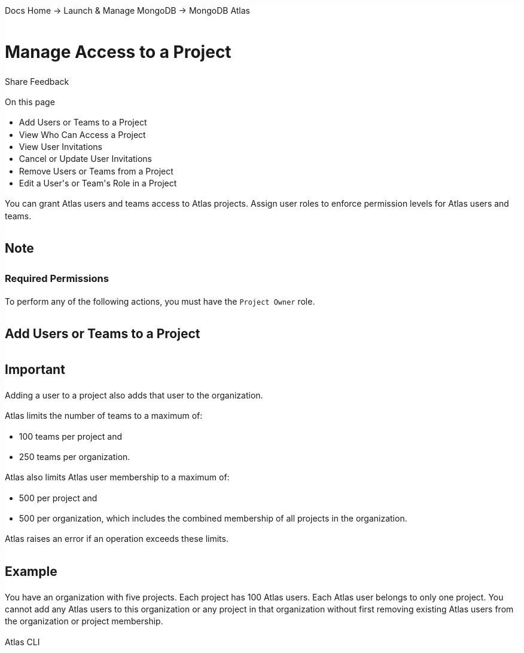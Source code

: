 Docs Home → Launch & Manage MongoDB → MongoDB Atlas

# Manage Access to a Project

Share Feedback

On this page

  * Add Users or Teams to a Project
  * View Who Can Access a Project
  * View User Invitations
  * Cancel or Update User Invitations
  * Remove Users or Teams from a Project
  * Edit a User's or Team's Role in a Project

You can grant Atlas users and teams access to Atlas projects. Assign user
roles to enforce permission levels for Atlas users and teams.

## Note

### Required Permissions

To perform any of the following actions, you must have the `Project Owner`
role.

## Add Users or Teams to a Project

## Important

Adding a user to a project also adds that user to the organization.

Atlas limits the number of teams to a maximum of:

  * 100 teams per project and

  * 250 teams per organization.

Atlas also limits Atlas user membership to a maximum of:

  * 500 per project and

  * 500 per organization, which includes the combined membership of all projects in the organization.

Atlas raises an error if an operation exceeds these limits.

## Example

You have an organization with five projects. Each project has 100 Atlas users.
Each Atlas user belongs to only one project. You cannot add any Atlas users to
this organization or any project in that organization without first removing
existing Atlas users from the organization or project membership.

Atlas CLI
